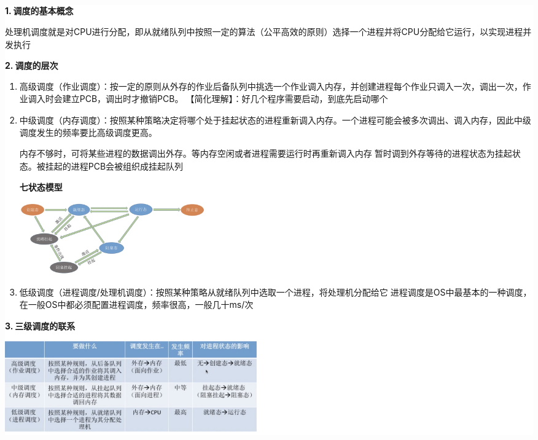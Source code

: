 **1. 调度的基本概念**

处理机调度就是对CPU进行分配，即从就绪队列中按照一定的算法（公平高效的原则）选择一个进程并将CPU分配给它运行，以实现进程并发执行

**2. 调度的层次**

1. 高级调度（作业调度）：按一定的原则从外存的作业后备队列中挑选一个作业调入内存，并创建进程每个作业只调入一次，调出一次，作业调入时会建立PCB，调出时才撤销PCB。
   【简化理解】：好几个程序需要启动，到底先启动哪个

2. 中级调度（内存调度）：按照某种策略决定将哪个处于挂起状态的进程重新调入内存。一个进程可能会被多次调出、调入内存，因此中级调度发生的频率要比高级调度更高。 

   内存不够时，可将某些进程的数据调出外存。等内存空闲或者进程需要运行时再重新调入内存
   暂时调到外存等待的进程状态为挂起状态。被挂起的进程PCB会被组织成挂起队列

   **七状态模型**

   <img src="assets/image-20220601181841063.png" alt="image-20220601181841063" style="zoom:30%;" />

2. 低级调度（进程调度/处理机调度）：按照某种策略从就绪队列中选取一个进程，将处理机分配给它
   进程调度是OS中最基本的一种调度，在一般OS中都必须配置进程调度，频率很高，一般几十ms/次

**3. 三级调度的联系**

<img src="assets/image-20220601181700221.png" alt="image-20220601181700221" style="zoom:40%;" />
